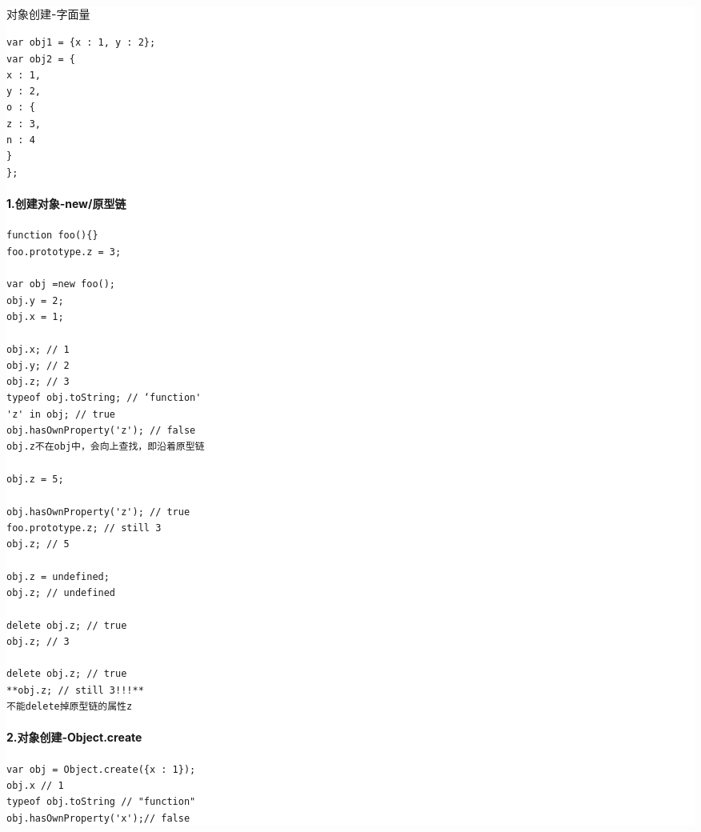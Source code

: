 对象创建-字面量

```
var obj1 = {x : 1, y : 2};
var obj2 = {
x : 1,
y : 2,
o : {
z : 3,
n : 4
}
};
```


#### 1.创建对象-new/原型链

```
function foo(){}
foo.prototype.z = 3;

var obj =new foo();
obj.y = 2;
obj.x = 1;

obj.x; // 1
obj.y; // 2
obj.z; // 3
typeof obj.toString; // ‘function'
'z' in obj; // true
obj.hasOwnProperty('z'); // false
obj.z不在obj中，会向上查找，即沿着原型链

obj.z = 5;

obj.hasOwnProperty('z'); // true
foo.prototype.z; // still 3
obj.z; // 5

obj.z = undefined;
obj.z; // undefined

delete obj.z; // true
obj.z; // 3

delete obj.z; // true
**obj.z; // still 3!!!**
不能delete掉原型链的属性z
```


#### 2.对象创建-Object.create

```
var obj = Object.create({x : 1});
obj.x // 1
typeof obj.toString // "function"
obj.hasOwnProperty('x');// false
```
